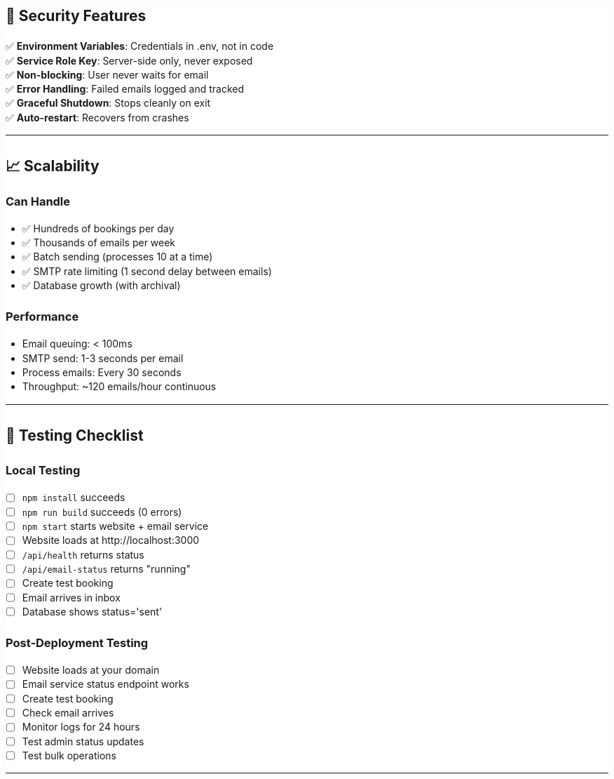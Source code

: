 
## 🔐 Security Features

✅ **Environment Variables**: Credentials in .env, not in code  
✅ **Service Role Key**: Server-side only, never exposed  
✅ **Non-blocking**: User never waits for email  
✅ **Error Handling**: Failed emails logged and tracked  
✅ **Graceful Shutdown**: Stops cleanly on exit  
✅ **Auto-restart**: Recovers from crashes

---

## 📈 Scalability

### Can Handle

- ✅ Hundreds of bookings per day
- ✅ Thousands of emails per week
- ✅ Batch sending (processes 10 at a time)
- ✅ SMTP rate limiting (1 second delay between emails)
- ✅ Database growth (with archival)

### Performance

- Email queuing: < 100ms
- SMTP send: 1-3 seconds per email
- Process emails: Every 30 seconds
- Throughput: ~120 emails/hour continuous

---

## 🧪 Testing Checklist

### Local Testing

- [ ] `npm install` succeeds
- [ ] `npm run build` succeeds (0 errors)
- [ ] `npm start` starts website + email service
- [ ] Website loads at http://localhost:3000
- [ ] `/api/health` returns status
- [ ] `/api/email-status` returns "running"
- [ ] Create test booking
- [ ] Email arrives in inbox
- [ ] Database shows status='sent'

### Post-Deployment Testing

- [ ] Website loads at your domain
- [ ] Email service status endpoint works
- [ ] Create test booking
- [ ] Check email arrives
- [ ] Monitor logs for 24 hours
- [ ] Test admin status updates
- [ ] Test bulk operations

---